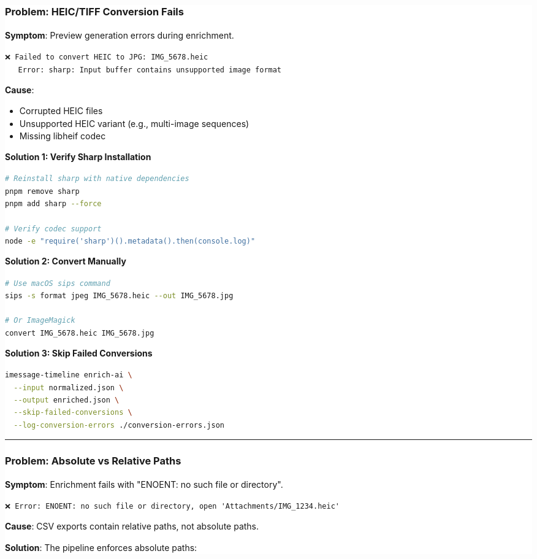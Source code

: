 
### Problem: HEIC/TIFF Conversion Fails

**Symptom**: Preview generation errors during enrichment.

```
❌ Failed to convert HEIC to JPG: IMG_5678.heic
   Error: sharp: Input buffer contains unsupported image format
```

**Cause**:
- Corrupted HEIC files
- Unsupported HEIC variant (e.g., multi-image sequences)
- Missing libheif codec

**Solution 1: Verify Sharp Installation**

```bash
# Reinstall sharp with native dependencies
pnpm remove sharp
pnpm add sharp --force

# Verify codec support
node -e "require('sharp')().metadata().then(console.log)"
```

**Solution 2: Convert Manually**

```bash
# Use macOS sips command
sips -s format jpeg IMG_5678.heic --out IMG_5678.jpg

# Or ImageMagick
convert IMG_5678.heic IMG_5678.jpg
```

**Solution 3: Skip Failed Conversions**

```bash
imessage-timeline enrich-ai \
  --input normalized.json \
  --output enriched.json \
  --skip-failed-conversions \
  --log-conversion-errors ./conversion-errors.json
```

---

### Problem: Absolute vs Relative Paths

**Symptom**: Enrichment fails with "ENOENT: no such file or directory".

```
❌ Error: ENOENT: no such file or directory, open 'Attachments/IMG_1234.heic'
```

**Cause**: CSV exports contain relative paths, not absolute paths.

**Solution**: The pipeline enforces absolute paths:
